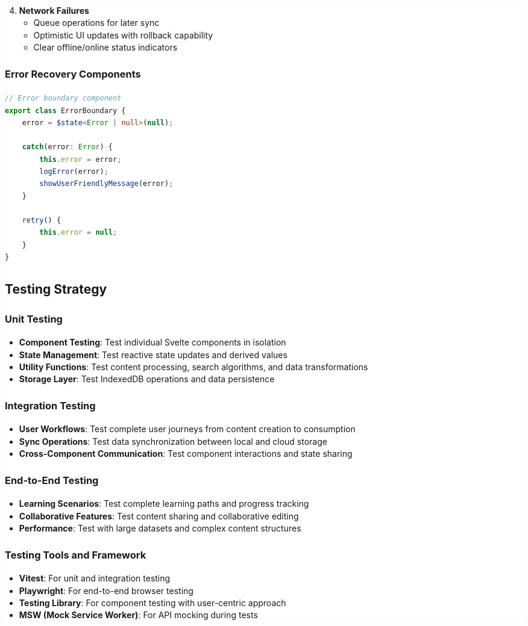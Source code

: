 4. **Network Failures**
   - Queue operations for later sync
   - Optimistic UI updates with rollback capability
   - Clear offline/online status indicators

### Error Recovery Components

```typescript
// Error boundary component
export class ErrorBoundary {
	error = $state<Error | null>(null);

	catch(error: Error) {
		this.error = error;
		logError(error);
		showUserFriendlyMessage(error);
	}

	retry() {
		this.error = null;
	}
}
```

## Testing Strategy

### Unit Testing

- **Component Testing**: Test individual Svelte components in isolation
- **State Management**: Test reactive state updates and derived values
- **Utility Functions**: Test content processing, search algorithms, and data transformations
- **Storage Layer**: Test IndexedDB operations and data persistence

### Integration Testing

- **User Workflows**: Test complete user journeys from content creation to consumption
- **Sync Operations**: Test data synchronization between local and cloud storage
- **Cross-Component Communication**: Test component interactions and state sharing

### End-to-End Testing

- **Learning Scenarios**: Test complete learning paths and progress tracking
- **Collaborative Features**: Test content sharing and collaborative editing
- **Performance**: Test with large datasets and complex content structures

### Testing Tools and Framework

- **Vitest**: For unit and integration testing
- **Playwright**: For end-to-end browser testing
- **Testing Library**: For component testing with user-centric approach
- **MSW (Mock Service Worker)**: For API mocking during tests
